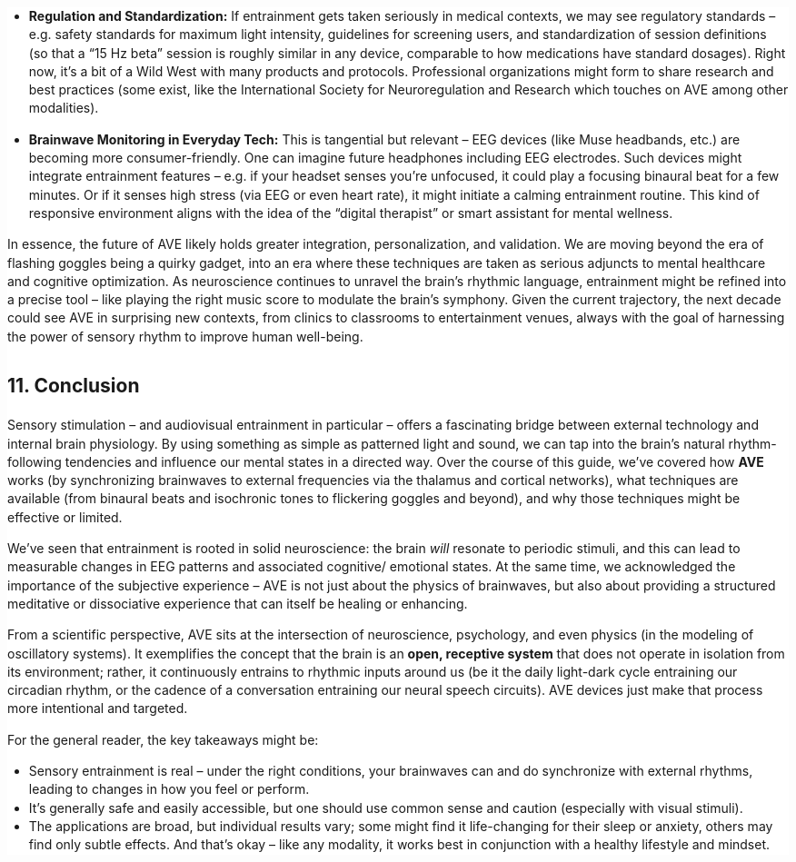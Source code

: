 - **Regulation and Standardization:** If entrainment gets taken seriously in medical contexts, we may see regulatory standards – e.g. safety standards for maximum light intensity, guidelines for screening users, and standardization of session definitions (so that a “15 Hz beta” session is roughly similar in any device, comparable to how medications have standard dosages). Right now, it’s a bit of a Wild West with many products and protocols. Professional organizations might form to share research and best practices (some exist, like the International Society for Neuroregulation and Research which touches on AVE among other modalities).

- **Brainwave Monitoring in Everyday Tech:** This is tangential but relevant – EEG devices (like Muse headbands, etc.) are becoming more consumer-friendly. One can imagine future headphones including EEG electrodes. Such devices might integrate entrainment features – e.g. if your headset senses you’re unfocused, it could play a focusing binaural beat for a few minutes. Or if it senses high stress (via EEG or even heart rate), it might initiate a calming entrainment routine. This kind of responsive environment aligns with the idea of the “digital therapist” or smart assistant for mental wellness.

In essence, the future of AVE likely holds greater integration, personalization, and validation. We are moving beyond the era of flashing goggles being a quirky gadget, into an era where these techniques are taken as serious adjuncts to mental healthcare and cognitive optimization. As neuroscience continues to unravel the brain’s rhythmic language, entrainment might be refined into a precise tool – like playing the right music score to modulate the brain’s symphony. Given the current trajectory, the next decade could see AVE in surprising new contexts, from clinics to classrooms to entertainment venues, always with the goal of harnessing the power of sensory rhythm to improve human well-being.

## 11. Conclusion

Sensory stimulation – and audiovisual entrainment in particular – offers a fascinating bridge between external technology and internal brain physiology. By using something as simple as patterned light and sound, we can tap into the brain’s natural rhythm-following tendencies and influence our mental states in a directed way. Over the course of this guide, we’ve covered how **AVE** works (by synchronizing brainwaves to external frequencies via the thalamus and cortical networks), what techniques are available (from binaural beats and isochronic tones to flickering goggles and beyond), and why those techniques might be effective or limited.

We’ve seen that entrainment is rooted in solid neuroscience: the brain _will_ resonate to periodic stimuli, and this can lead to measurable changes in EEG patterns and associated cognitive/ emotional states. At the same time, we acknowledged the importance of the subjective experience – AVE is not just about the physics of brainwaves, but also about providing a structured meditative or dissociative experience that can itself be healing or enhancing.

From a scientific perspective, AVE sits at the intersection of neuroscience, psychology, and even physics (in the modeling of oscillatory systems). It exemplifies the concept that the brain is an **open, receptive system** that does not operate in isolation from its environment; rather, it continuously entrains to rhythmic inputs around us (be it the daily light-dark cycle entraining our circadian rhythm, or the cadence of a conversation entraining our neural speech circuits). AVE devices just make that process more intentional and targeted.

For the general reader, the key takeaways might be:

- Sensory entrainment is real – under the right conditions, your brainwaves can and do synchronize with external rhythms, leading to changes in how you feel or perform.
- It’s generally safe and easily accessible, but one should use common sense and caution (especially with visual stimuli).
- The applications are broad, but individual results vary; some might find it life-changing for their sleep or anxiety, others may find only subtle effects. And that’s okay – like any modality, it works best in conjunction with a healthy lifestyle and mindset.
